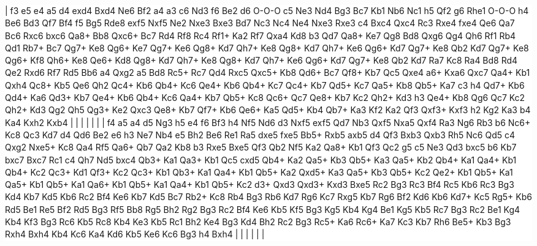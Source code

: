| f3 e5 e4 a5 d4 exd4 Bxd4 Ne6 Bf2 a4 a3 c6 Nd3 f6 Be2 d6 O-O-O c5 Ne3 Nd4 Bg3 Bc7 Kb1 Nb6 Nc1 h5 Qf2 g6 Rhe1 O-O-O h4 Be6 Bd3 Qf7 Bf4 f5 Bg5 Rde8 exf5 Nxf5 Ne2 Nxe3 Bxe3 Bd7 Nc3 Nc4 Ne4 Nxe3 Rxe3 c4 Bxc4 Qxc4 Rc3 Rxe4 fxe4 Qe6 Qa7 Bc6 Rxc6 bxc6 Qa8+ Bb8 Qxc6+ Bc7 Rd4 Rf8 Rc4 Rf1+ Ka2 Rf7 Qxa4 Kd8 b3 Qd7 Qa8+ Ke7 Qg8 Bd8 Qxg6 Qg4 Qh6 Rf1 Rb4 Qd1 Rb7+ Bc7 Qg7+ Ke8 Qg6+ Ke7 Qg7+ Ke6 Qg8+ Kd7 Qh7+ Ke8 Qg8+ Kd7 Qh7+ Ke6 Qg6+ Kd7 Qg7+ Ke8 Qb2 Kd7 Qg7+ Ke8 Qg6+ Kf8 Qh6+ Ke8 Qe6+ Kd8 Qg8+ Kd7 Qh7+ Ke8 Qg8+ Kd7 Qh7+ Ke6 Qg6+ Kd7 Qg7+ Ke8 Qb2 Kd7 Ra7 Kc8 Ra4 Bd8 Rd4 Qe2 Rxd6 Rf7 Rd5 Bb6 a4 Qxg2 a5 Bd8 Rc5+ Rc7 Qd4 Rxc5 Qxc5+ Kb8 Qd6+ Bc7 Qf8+ Kb7 Qc5 Qxe4 a6+ Kxa6 Qxc7 Qa4+ Kb1 Qxh4 Qc8+ Kb5 Qe6 Qh2 Qc4+ Kb6 Qb4+ Kc6 Qe4+ Kb6 Qb4+ Kc7 Qc4+ Kb7 Qd5+ Kc7 Qa5+ Kb8 Qb5+ Ka7 c3 h4 Qd7+ Kb6 Qd4+ Ka6 Qd3+ Kb7 Qe4+ Kb6 Qb4+ Kc6 Qa4+ Kb7 Qb5+ Kc8 Qc6+ Qc7 Qe8+ Kb7 Kc2 Qh2+ Kd3 h3 Qe4+ Kb8 Qg6 Qc7 Kc2 Qh2+ Kd3 Qg2 Qh5 Qg3+ Ke2 Qxc3 Qe8+ Kb7 Qf7+ Kb6 Qe6+ Ka5 Qd5+ Kb4 Qb7+ Ka3 Kf2 Ka2 Qf3 Qxf3+ Kxf3 h2 Kg2 Ka3 b4 Ka4 Kxh2 Kxb4 |  |  |  |  |  |
| f4 a5 a4 d5 Ng3 h5 e4 f6 Bf3 h4 Nf5 Nd6 d3 Nxf5 exf5 Qd7 Nb3 Qxf5 Nxa5 Qxf4 Ra3 Ng6 Rb3 b6 Nc6+ Kc8 Qc3 Kd7 d4 Qd6 Be2 e6 h3 Ne7 Nb4 e5 Bh2 Be6 Re1 Ra5 dxe5 fxe5 Bb5+ Rxb5 axb5 d4 Qf3 Bxb3 Qxb3 Rh5 Nc6 Qd5 c4 Qxg2 Nxe5+ Kc8 Qa4 Rf5 Qa6+ Qb7 Qa2 Kb8 b3 Rxe5 Bxe5 Qf3 Qb2 Nf5 Ka2 Qa8+ Kb1 Qf3 Qc2 g5 c5 Ne3 Qd3 bxc5 b6 Kb7 bxc7 Bxc7 Rc1 c4 Qh7 Nd5 bxc4 Qb3+ Ka1 Qa3+ Kb1 Qc5 cxd5 Qb4+ Ka2 Qa5+ Kb3 Qb5+ Ka3 Qa5+ Kb2 Qb4+ Ka1 Qa4+ Kb1 Qb4+ Kc2 Qc3+ Kd1 Qf3+ Kc2 Qc3+ Kb1 Qb3+ Ka1 Qa4+ Kb1 Qb5+ Ka2 Qxd5+ Ka3 Qa5+ Kb3 Qb5+ Kc2 Qe2+ Kb1 Qb5+ Ka1 Qa5+ Kb1 Qb5+ Ka1 Qa6+ Kb1 Qb5+ Ka1 Qa4+ Kb1 Qb5+ Kc2 d3+ Qxd3 Qxd3+ Kxd3 Bxe5 Rc2 Bg3 Rc3 Bf4 Rc5 Kb6 Rc3 Bg3 Kd4 Kb7 Kd5 Kb6 Rc2 Bf4 Ke6 Kb7 Kd5 Bc7 Rb2+ Kc8 Rb4 Bg3 Rb6 Kd7 Rg6 Kc7 Rxg5 Kb7 Rg6 Bf2 Kd6 Kb6 Kd7+ Kc5 Rg5+ Kb6 Rd5 Be1 Re5 Bf2 Rd5 Bg3 Rf5 Bb8 Rg5 Bh2 Rg2 Bg3 Rc2 Bf4 Ke6 Kb5 Kf5 Bg3 Kg5 Kb4 Kg4 Be1 Kg5 Kb5 Rc7 Bg3 Rc2 Be1 Kg4 Kb4 Kf3 Bg3 Rc6 Kb5 Rc8 Kb4 Ke3 Kb5 Rc1 Bh2 Ke4 Bg3 Kd4 Bh2 Rc2 Bg3 Rc5+ Ka6 Rc6+ Ka7 Kc3 Kb7 Rh6 Be5+ Kb3 Bg3 Rxh4 Bxh4 Kb4 Kc6 Ka4 Kd6 Kb5 Ke6 Kc6 Bg3 h4 Bxh4 |  |  |  |  |  |
